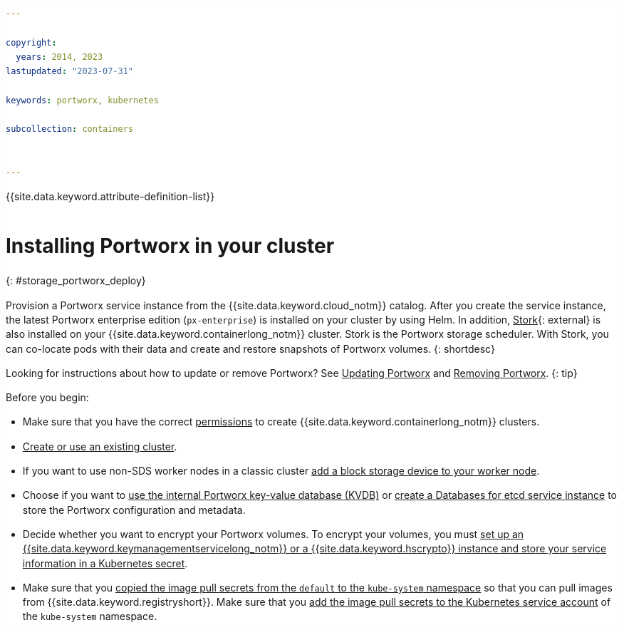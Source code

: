 ```yaml
---

copyright: 
  years: 2014, 2023
lastupdated: "2023-07-31"

keywords: portworx, kubernetes

subcollection: containers


---
```


{{site.data.keyword.attribute-definition-list}}

# Installing Portworx in your cluster
{: #storage_portworx_deploy}

Provision a Portworx service instance from the {{site.data.keyword.cloud_notm}} catalog. After you create the service instance, the latest Portworx enterprise edition (`px-enterprise`) is installed on your cluster by using Helm. In addition, [Stork](https://docs.portworx.com/portworx-install-with-kubernetes/storage-operations/stork/){: external} is also installed on your {{site.data.keyword.containerlong_notm}} cluster. Stork is the Portworx storage scheduler. With Stork, you can co-locate pods with their data and create and restore snapshots of Portworx volumes.
{: shortdesc}

Looking for instructions about how to update or remove Portworx? See [Updating Portworx](/docs/containers?topic=containers-storage_portworx_update) and [Removing Portworx](/docs/containers?topic=containers-storage_portworx_removing).
{: tip}

Before you begin:
- Make sure that you have the correct [permissions](/docs/containers?topic=containers-clusters&interface=ui) to create {{site.data.keyword.containerlong_notm}} clusters.

- [Create or use an existing cluster](/docs/containers?topic=containers-clusters).

- If you want to use non-SDS worker nodes in a classic cluster [add a block storage device to your worker node](/docs/containers?topic=containers-utilities#manual_block).

- Choose if you want to [use the internal Portworx key-value database (KVDB)](/docs/containers?topic=containers-storage_portworx_kv_store) or [create a Databases for etcd service instance](/docs/containers?topic=containers-storage_portworx_kv_store) to store the Portworx configuration and metadata.

- Decide whether you want to encrypt your Portworx volumes. To encrypt your volumes, you must [set up an {{site.data.keyword.keymanagementservicelong_notm}} or a {{site.data.keyword.hscrypto}} instance and store your service information in a Kubernetes secret](/docs/containers?topic=containers-storage_portworx_encryption).

- Make sure that you [copied the image pull secrets from the `default` to the `kube-system` namespace](/docs/containers?topic=containers-registry#copy_imagePullSecret) so that you can pull images from {{site.data.keyword.registryshort}}. Make sure that you [add the image pull secrets to the Kubernetes service account](/docs/containers?topic=containers-registry#store_imagePullSecret) of the `kube-system` namespace.
